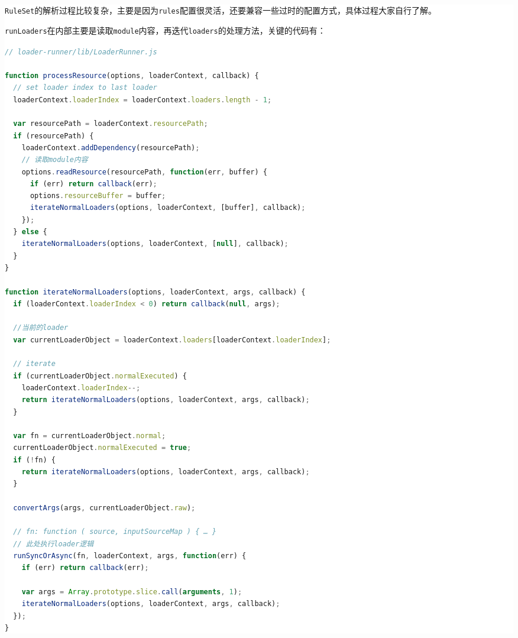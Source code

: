 `RuleSet`的解析过程比较复杂，主要是因为`rules`配置很灵活，还要兼容一些过时的配置方式，具体过程大家自行了解。

`runLoaders`在内部主要是读取`module`内容，再迭代`loaders`的处理方法，关键的代码有：

```js
// loader-runner/lib/LoaderRunner.js

function processResource(options, loaderContext, callback) {
  // set loader index to last loader
  loaderContext.loaderIndex = loaderContext.loaders.length - 1;

  var resourcePath = loaderContext.resourcePath;
  if (resourcePath) {
    loaderContext.addDependency(resourcePath);
    // 读取module内容
    options.readResource(resourcePath, function(err, buffer) {
      if (err) return callback(err);
      options.resourceBuffer = buffer;
      iterateNormalLoaders(options, loaderContext, [buffer], callback);
    });
  } else {
    iterateNormalLoaders(options, loaderContext, [null], callback);
  }
}

function iterateNormalLoaders(options, loaderContext, args, callback) {
  if (loaderContext.loaderIndex < 0) return callback(null, args);

  //当前的loader
  var currentLoaderObject = loaderContext.loaders[loaderContext.loaderIndex];

  // iterate
  if (currentLoaderObject.normalExecuted) {
    loaderContext.loaderIndex--;
    return iterateNormalLoaders(options, loaderContext, args, callback);
  }

  var fn = currentLoaderObject.normal;
  currentLoaderObject.normalExecuted = true;
  if (!fn) {
    return iterateNormalLoaders(options, loaderContext, args, callback);
  }

  convertArgs(args, currentLoaderObject.raw);

  // fn: function ( source, inputSourceMap ) { … }
  // 此处执行loader逻辑
  runSyncOrAsync(fn, loaderContext, args, function(err) {
    if (err) return callback(err);

    var args = Array.prototype.slice.call(arguments, 1);
    iterateNormalLoaders(options, loaderContext, args, callback);
  });
}
```
